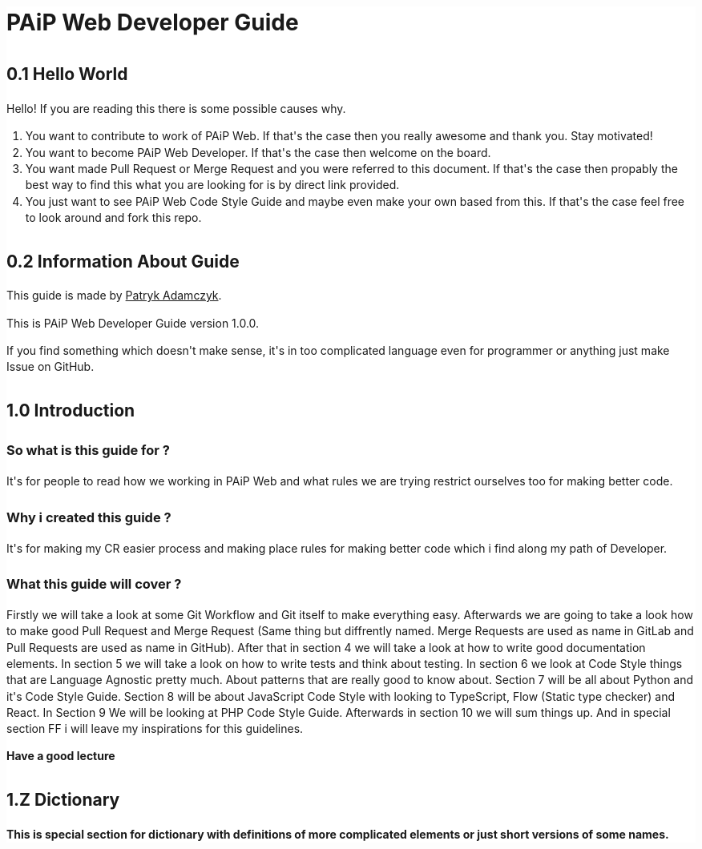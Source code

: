 # PAiP Web Developer Guide
## 0.1 Hello World

Hello! If you are reading this there is some possible causes why.

1. You want to contribute to work of PAiP Web. If that's the case then you really awesome and thank you. Stay motivated!
2. You want to become PAiP Web Developer. If that's the case then welcome on the board.
3. You want made Pull Request or Merge Request and you were referred to this document. If that's the case then propably the best way to find this what you are looking for is by direct link provided.
4. You just want to see PAiP Web Code Style Guide and maybe even make your own based from this. If that's the case feel free to look around and fork this repo.
## 0.2 Information About Guide

This guide is made by [Patryk Adamczyk](mailto:patrykadamczyk@patrykadamczyk.net).

This is PAiP Web Developer Guide version 1.0.0.

If you find something which doesn't make sense, it's in too complicated language even for programmer or anything just make Issue on GitHub.
## 1.0 Introduction

### So what is this guide for ?
It's for people to read how we working in PAiP Web and what rules we are trying restrict ourselves too for making better code.

### Why i created this guide ?
It's for making my CR easier process and making place rules for making better code which i find along my path of Developer.

### What this guide will cover ?
Firstly we will take a look at some Git Workflow and Git itself to make everything easy.
Afterwards we are going to take a look how to make good Pull Request and Merge Request (Same thing but diffrently named. Merge Requests are used as name in GitLab and Pull Requests are used as name in GitHub).
After that in section 4 we will take a look at how to write good documentation elements.
In section 5 we will take a look on how to write tests and think about testing.
In section 6 we look at Code Style things that are Language Agnostic pretty much. About patterns that are really good to know about.
Section 7 will be all about Python and it's Code Style Guide.
Section 8 will be about JavaScript Code Style with looking to TypeScript, Flow (Static type checker) and React.
In Section 9 We will be looking at PHP Code Style Guide.
Afterwards in section 10 we will sum things up.
And in special section FF i will leave my inspirations for this guidelines.

**Have a good lecture**
## 1.Z Dictionary
**This is special section for dictionary with definitions of more complicated elements or just short versions of some names.**
